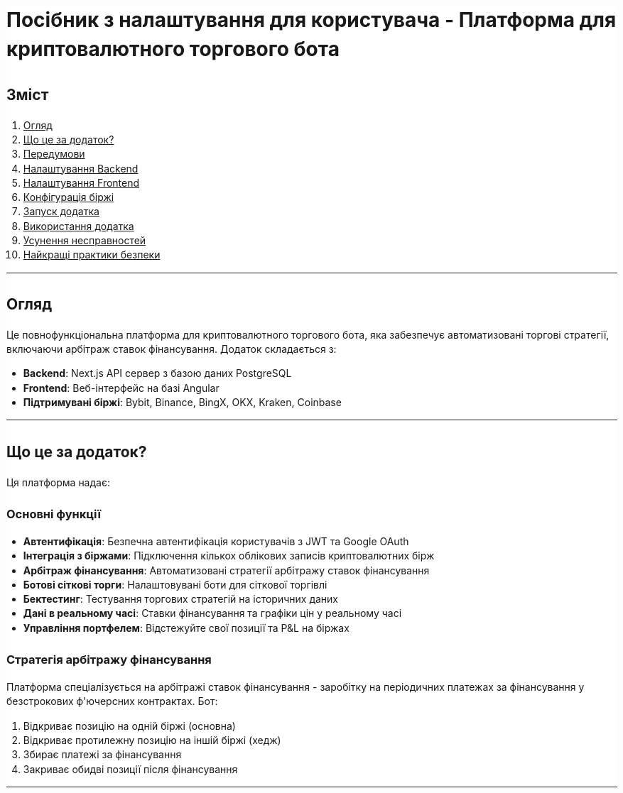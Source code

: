 # Посібник з налаштування для користувача - Платформа для криптовалютного торгового бота

## Зміст

1. [Огляд](#огляд)
2. [Що це за додаток?](#що-це-за-додаток)
3. [Передумови](#передумови)
4. [Налаштування Backend](#налаштування-backend)
5. [Налаштування Frontend](#налаштування-frontend)
6. [Конфігурація біржі](#конфігурація-біржі)
7. [Запуск додатка](#запуск-додатка)
8. [Використання додатка](#використання-додатка)
9. [Усунення несправностей](#усунення-несправностей)
10. [Найкращі практики безпеки](#найкращі-практики-безпеки)

---

## Огляд

Це повнофункціональна платформа для криптовалютного торгового бота, яка забезпечує автоматизовані торгові стратегії, включаючи арбітраж ставок фінансування. Додаток складається з:

- **Backend**: Next.js API сервер з базою даних PostgreSQL
- **Frontend**: Веб-інтерфейс на базі Angular
- **Підтримувані біржі**: Bybit, Binance, BingX, OKX, Kraken, Coinbase

---

## Що це за додаток?

Ця платформа надає:

### Основні функції
- **Автентифікація**: Безпечна автентифікація користувачів з JWT та Google OAuth
- **Інтеграція з біржами**: Підключення кількох облікових записів криптовалютних бірж
- **Арбітраж фінансування**: Автоматизовані стратегії арбітражу ставок фінансування
- **Ботові сіткові торги**: Налаштовувані боти для сіткової торгівлі
- **Бектестинг**: Тестування торгових стратегій на історичних даних
- **Дані в реальному часі**: Ставки фінансування та графіки цін у реальному часі
- **Управління портфелем**: Відстежуйте свої позиції та P&L на біржах

### Стратегія арбітражу фінансування
Платформа спеціалізується на арбітражі ставок фінансування - заробітку на періодичних платежах за фінансування у безстрокових ф'ючерсних контрактах. Бот:
1. Відкриває позицію на одній біржі (основна)
2. Відкриває протилежну позицію на іншій біржі (хедж)
3. Збирає платежі за фінансування
4. Закриває обидві позиції після фінансування

---